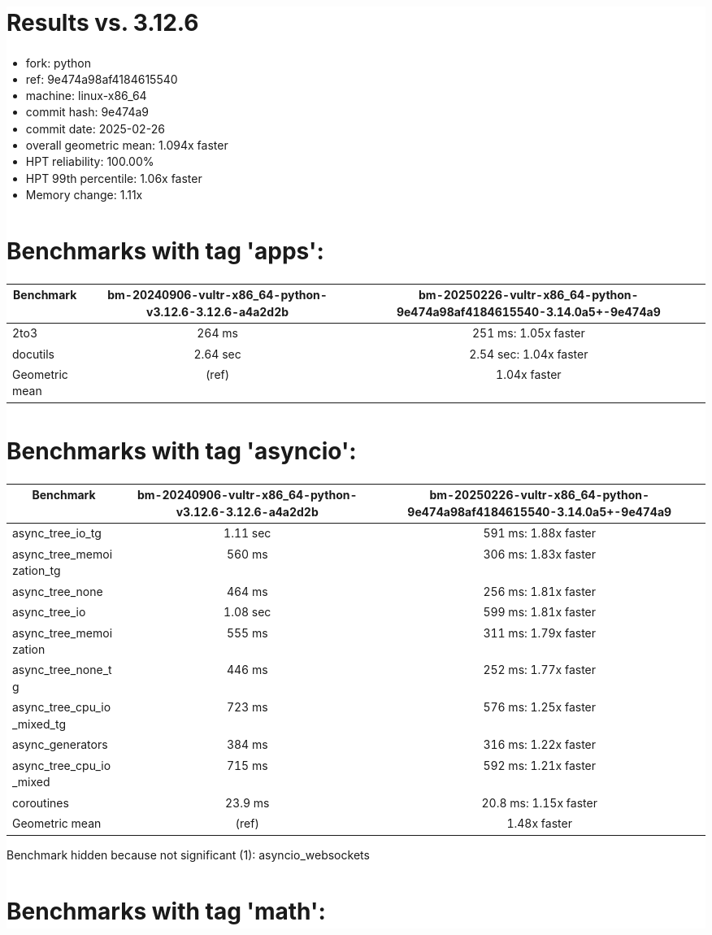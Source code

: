 # Results vs. 3.12.6

- fork: python
- ref: 9e474a98af4184615540
- machine: linux-x86_64
- commit hash: 9e474a9
- commit date: 2025-02-26
- overall geometric mean: 1.094x faster
- HPT reliability: 100.00%
- HPT 99th percentile: 1.06x faster
- Memory change: 1.11x

Benchmarks with tag 'apps':
===========================

| Benchmark      | bm-20240906-vultr-x86_64-python-v3.12.6-3.12.6-a4a2d2b | bm-20250226-vultr-x86_64-python-9e474a98af4184615540-3.14.0a5+-9e474a9 |
|----------------|:------------------------------------------------------:|:----------------------------------------------------------------------:|
| 2to3           | 264 ms                                                 | 251 ms: 1.05x faster                                                   |
| docutils       | 2.64 sec                                               | 2.54 sec: 1.04x faster                                                 |
| Geometric mean | (ref)                                                  | 1.04x faster                                                           |

Benchmarks with tag 'asyncio':
==============================

| Benchmark                  | bm-20240906-vultr-x86_64-python-v3.12.6-3.12.6-a4a2d2b | bm-20250226-vultr-x86_64-python-9e474a98af4184615540-3.14.0a5+-9e474a9 |
|----------------------------|:------------------------------------------------------:|:----------------------------------------------------------------------:|
| async_tree_io_tg           | 1.11 sec                                               | 591 ms: 1.88x faster                                                   |
| async_tree_memoization_tg  | 560 ms                                                 | 306 ms: 1.83x faster                                                   |
| async_tree_none            | 464 ms                                                 | 256 ms: 1.81x faster                                                   |
| async_tree_io              | 1.08 sec                                               | 599 ms: 1.81x faster                                                   |
| async_tree_memoization     | 555 ms                                                 | 311 ms: 1.79x faster                                                   |
| async_tree_none_tg         | 446 ms                                                 | 252 ms: 1.77x faster                                                   |
| async_tree_cpu_io_mixed_tg | 723 ms                                                 | 576 ms: 1.25x faster                                                   |
| async_generators           | 384 ms                                                 | 316 ms: 1.22x faster                                                   |
| async_tree_cpu_io_mixed    | 715 ms                                                 | 592 ms: 1.21x faster                                                   |
| coroutines                 | 23.9 ms                                                | 20.8 ms: 1.15x faster                                                  |
| Geometric mean             | (ref)                                                  | 1.48x faster                                                           |

Benchmark hidden because not significant (1): asyncio_websockets

Benchmarks with tag 'math':
===========================
